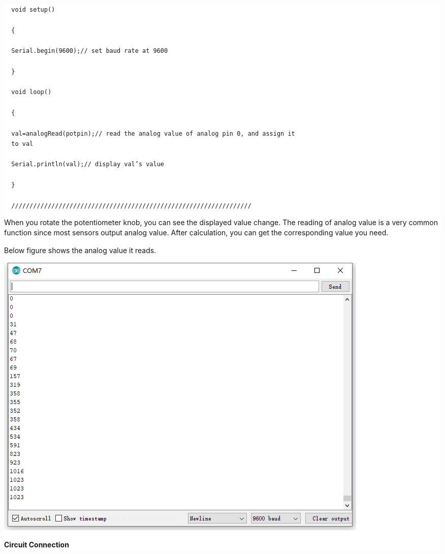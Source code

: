       void setup()

      {

      Serial.begin(9600);// set baud rate at 9600

      }

      void loop()

      {

      val=analogRead(potpin);// read the analog value of analog pin 0, and assign it
      to val

      Serial.println(val);// display val’s value

      }

      //////////////////////////////////////////////////////////////////

When you rotate the potentiometer knob, you can see the displayed value change.
The reading of analog value is a very common function since most sensors output
analog value. After calculation, you can get the corresponding value you need.

Below figure shows the analog value it reads.

![](media/4a9ebc7cfbb70a796224e22d532a0b32.png )

 **Circuit Connection**
